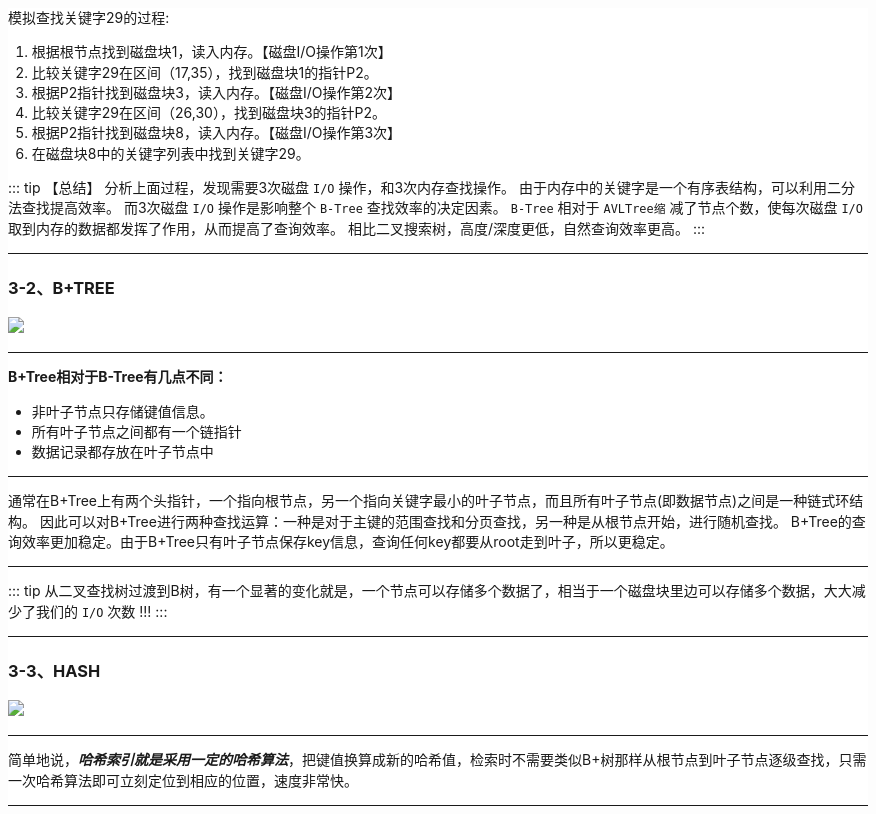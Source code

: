 
模拟查找关键字29的过程:

1. 根据根节点找到磁盘块1，读入内存。【磁盘I/O操作第1次】
2. 比较关键字29在区间（17,35），找到磁盘块1的指针P2。
3. 根据P2指针找到磁盘块3，读入内存。【磁盘I/O操作第2次】
4. 比较关键字29在区间（26,30），找到磁盘块3的指针P2。
5. 根据P2指针找到磁盘块8，读入内存。【磁盘I/O操作第3次】
6. 在磁盘块8中的关键字列表中找到关键字29。

::: tip 【总结】
分析上面过程，发现需要3次磁盘 `I/O` 操作，和3次内存查找操作。
由于内存中的关键字是一个有序表结构，可以利用二分法查找提高效率。
而3次磁盘 `I/O` 操作是影响整个 `B-Tree` 查找效率的决定因素。
`B-Tree` 相对于 `AVLTree缩` 减了节点个数，使每次磁盘 `I/O` 取到内存的数据都发挥了作用，从而提高了查询效率。
相比二叉搜索树，高度/深度更低，自然查询效率更高。
:::

---

### 3-2、B+TREE

![](http://img.tzf-foryou.com/img/20220501183038.jpg)

---

**B+Tree相对于B-Tree有几点不同：**

- 非叶子节点只存储键值信息。
- 所有叶子节点之间都有一个链指针
- 数据记录都存放在叶子节点中

---

通常在B+Tree上有两个头指针，一个指向根节点，另一个指向关键字最小的叶子节点，而且所有叶子节点(即数据节点)之间是一种链式环结构。
因此可以对B+Tree进行两种查找运算：一种是对于主键的范围查找和分页查找，另一种是从根节点开始，进行随机查找。
B+Tree的查询效率更加稳定。由于B+Tree只有叶子节点保存key信息，查询任何key都要从root走到叶子，所以更稳定。

---

::: tip
从二叉查找树过渡到B树，有一个显著的变化就是，一个节点可以存储多个数据了，相当于一个磁盘块里边可以存储多个数据，大大减少了我们的 `I/O` 次数 !!!
:::

---

### 3-3、HASH

![](http://img.tzf-foryou.com/img/20220501183528.jpg)

---

简单地说，***哈希索引就是采用一定的哈希算法***，把键值换算成新的哈希值，检索时不需要类似B+树那样从根节点到叶子节点逐级查找，只需一次哈希算法即可立刻定位到相应的位置，速度非常快。

---
